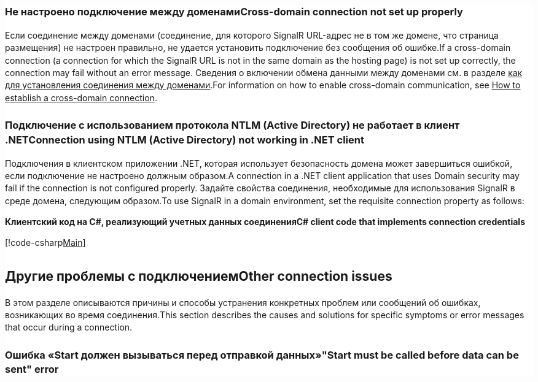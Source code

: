 ### <a name="cross-domain-connection-not-set-up-properly"></a><span data-ttu-id="4eace-166">Не настроено подключение между доменами</span><span class="sxs-lookup"><span data-stu-id="4eace-166">Cross-domain connection not set up properly</span></span>

<span data-ttu-id="4eace-167">Если соединение между доменами (соединение, для которого SignalR URL-адрес не в том же домене, что страница размещения) не настроен правильно, не удается установить подключение без сообщения об ошибке.</span><span class="sxs-lookup"><span data-stu-id="4eace-167">If a cross-domain connection (a connection for which the SignalR URL is not in the same domain as the hosting page) is not set up correctly, the connection may fail without an error message.</span></span> <span data-ttu-id="4eace-168">Сведения о включении обмена данными между доменами см. в разделе [как для установления соединения между доменами](../guide-to-the-api/hubs-api-guide-javascript-client.md#crossdomain).</span><span class="sxs-lookup"><span data-stu-id="4eace-168">For information on how to enable cross-domain communication, see [How to establish a cross-domain connection](../guide-to-the-api/hubs-api-guide-javascript-client.md#crossdomain).</span></span>

### <a name="connection-using-ntlm-active-directory-not-working-in-net-client"></a><span data-ttu-id="4eace-169">Подключение с использованием протокола NTLM (Active Directory) не работает в клиент .NET</span><span class="sxs-lookup"><span data-stu-id="4eace-169">Connection using NTLM (Active Directory) not working in .NET client</span></span>

<span data-ttu-id="4eace-170">Подключения в клиентском приложении .NET, которая использует безопасность домена может завершиться ошибкой, если подключение не настроено должным образом.</span><span class="sxs-lookup"><span data-stu-id="4eace-170">A connection in a .NET client application that uses Domain security may fail if the connection is not configured properly.</span></span> <span data-ttu-id="4eace-171">Задайте свойства соединения, необходимые для использования SignalR в среде домена, следующим образом.</span><span class="sxs-lookup"><span data-stu-id="4eace-171">To use SignalR in a domain environment, set the requisite connection property as follows:</span></span>

<span data-ttu-id="4eace-172">**Клиентский код на C#, реализующий учетных данных соединения**</span><span class="sxs-lookup"><span data-stu-id="4eace-172">**C# client code that implements connection credentials**</span></span>

[!code-csharp[Main](troubleshooting/samples/sample9.cs)]

<a id="other"></a>

## <a name="other-connection-issues"></a><span data-ttu-id="4eace-173">Другие проблемы с подключением</span><span class="sxs-lookup"><span data-stu-id="4eace-173">Other connection issues</span></span>

<span data-ttu-id="4eace-174">В этом разделе описываются причины и способы устранения конкретных проблем или сообщений об ошибках, возникающих во время соединения.</span><span class="sxs-lookup"><span data-stu-id="4eace-174">This section describes the causes and solutions for specific symptoms or error messages that occur during a connection.</span></span>

### <a name="start-must-be-called-before-data-can-be-sent-error"></a><span data-ttu-id="4eace-175">Ошибка «Start должен вызываться перед отправкой данных»</span><span class="sxs-lookup"><span data-stu-id="4eace-175">"Start must be called before data can be sent" error</span></span>
